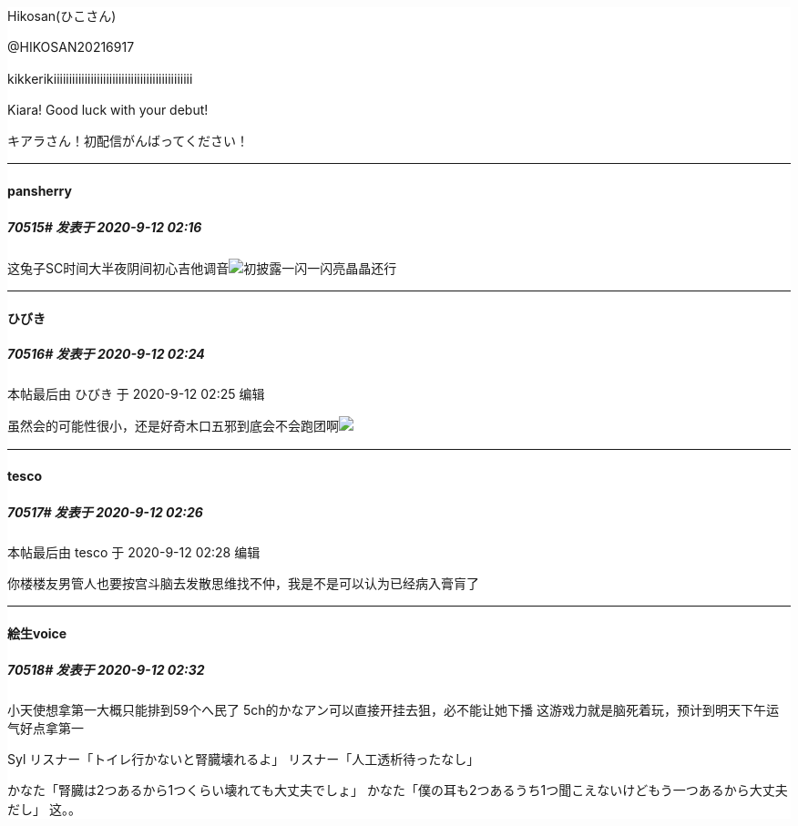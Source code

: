 
Hikosan(ひこさん)

@HIKOSAN20216917


kikkerikiiiiiiiiiiiiiiiiiiiiiiiiiiiiiiiiiiiiiiiiiiiii


Kiara! Good luck with your debut!

キアラさん！初配信がんばってください！


-----

####  pansherry  
##### 70515#       发表于 2020-9-12 02:16


这兔子SC时间大半夜阴间初心吉他调音<img src="https://static.saraba1st.com/image/smiley/face2017/053.png" referrerpolicy="no-referrer">初披露一闪一闪亮晶晶还行


-----

####  ひびき  
##### 70516#       发表于 2020-9-12 02:24


 本帖最后由 ひびき 于 2020-9-12 02:25 编辑 

虽然会的可能性很小，还是好奇木口五邪到底会不会跑团啊<img src="https://static.saraba1st.com/image/smiley/face2017/049.png" referrerpolicy="no-referrer">  


-----

####  tesco  
##### 70517#       发表于 2020-9-12 02:26


 本帖最后由 tesco 于 2020-9-12 02:28 编辑 

你楼楼友男管人也要按宫斗脑去发散思维找不仲，我是不是可以认为已经病入膏肓了


-----

####  絵生voice  
##### 70518#       发表于 2020-9-12 02:32


小天使想拿第一大概只能排到59个へ民了
5ch的かなアン可以直接开挂去狙，必不能让她下播
这游戏力就是脑死着玩，预计到明天下午运气好点拿第一

Syl
リスナー「トイレ行かないと腎臓壊れるよ」
リスナー「人工透析待ったなし」

かなた「腎臓は2つあるから1つくらい壊れても大丈夫でしょ」
かなた「僕の耳も2つあるうち1つ聞こえないけどもう一つあるから大丈夫だし」
这。。
